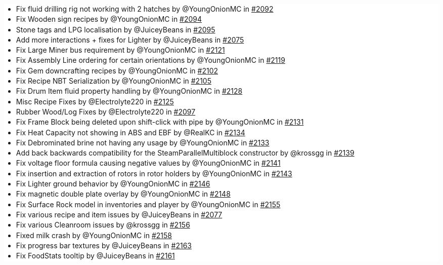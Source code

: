 - Fix fluid drilling rig not working with 2 hatches by @YoungOnionMC in [#2092](https://github.com/GregTechCEu/GregTech-Modern/pull/2092)
- Fix Wooden sign recipes by @YoungOnionMC in [#2094](https://github.com/GregTechCEu/GregTech-Modern/pull/2094)
- Stone tags and LPG localisation by @JuiceyBeans in [#2095](https://github.com/GregTechCEu/GregTech-Modern/pull/2095)
- Add more interactions + fixes for Lighter by @JuiceyBeans in [#2075](https://github.com/GregTechCEu/GregTech-Modern/pull/2075)
- Fix Large Miner bus requirement by @YoungOnionMC in [#2121](https://github.com/GregTechCEu/GregTech-Modern/pull/2121)
- Fix Assembly Line ordering for certain orientations by @YoungOnionMC in [#2119](https://github.com/GregTechCEu/GregTech-Modern/pull/2119)
- Fix Gem downcrafting recipes by @YoungOnionMC in [#2102](https://github.com/GregTechCEu/GregTech-Modern/pull/2102)
- Fix Recipe NBT Serialization by @YoungOnionMC in [#2105](https://github.com/GregTechCEu/GregTech-Modern/pull/2105)
- Fix Drum Item fluid property handling by @YoungOnionMC in [#2128](https://github.com/GregTechCEu/GregTech-Modern/pull/2128)
- Misc Recipe Fixes by @Electrolyte220 in [#2125](https://github.com/GregTechCEu/GregTech-Modern/pull/2125)
- Rubber Wood/Log Fixes by @Electrolyte220 in [#2097](https://github.com/GregTechCEu/GregTech-Modern/pull/2097)
- Fix Frame Block being deleted upon shift-click with pipe by @YoungOnionMC in [#2131](https://github.com/GregTechCEu/GregTech-Modern/pull/2131)
- Fix Heat Capacity not showing in ABS and EBF by @RealKC in [#2134](https://github.com/GregTechCEu/GregTech-Modern/pull/2134)
- Fix Debrominated brine not having any usage by @YoungOnionMC in [#2133](https://github.com/GregTechCEu/GregTech-Modern/pull/2133)
- Add back backwards compatibility for the SteamParallelMultiblock constructor by @krossgg in [#2139](https://github.com/GregTechCEu/GregTech-Modern/pull/2139)
- Fix voltage floor formula causing negative values by @YoungOnionMC in [#2141](https://github.com/GregTechCEu/GregTech-Modern/pull/2141)
- Fix insertion and extraction of rotors in rotor holders by @YoungOnionMC in [#2143](https://github.com/GregTechCEu/GregTech-Modern/pull/2143)
- Fix Lighter ground behavior by @YoungOnionMC in [#2146](https://github.com/GregTechCEu/GregTech-Modern/pull/2146)
- Fix magnetic double plate overlay by @YoungOnionMC in [#2148](https://github.com/GregTechCEu/GregTech-Modern/pull/2148)
- Fix Surface Rock model in inventories and player by @YoungOnionMC in [#2155](https://github.com/GregTechCEu/GregTech-Modern/pull/2155)
- Fix various recipe and item issues by @JuiceyBeans in [#2077](https://github.com/GregTechCEu/GregTech-Modern/pull/2077)
- Fix various Cleanroom issues by @krossgg in [#2156](https://github.com/GregTechCEu/GregTech-Modern/pull/2156)
- Fixed milk crash by @YoungOnionMC in [#2158](https://github.com/GregTechCEu/GregTech-Modern/pull/2158)
- Fix progress bar textures by @JuiceyBeans in [#2163](https://github.com/GregTechCEu/GregTech-Modern/pull/2163)
- Fix FoodStats tooltip by @JuiceyBeans in [#2161](https://github.com/GregTechCEu/GregTech-Modern/pull/2161)
